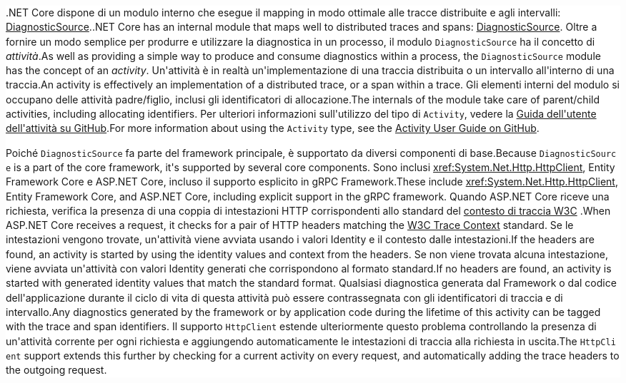 <span data-ttu-id="a46b0-183">.NET Core dispone di un modulo interno che esegue il mapping in modo ottimale alle tracce distribuite e agli intervalli: [DiagnosticSource](https://github.com/dotnet/runtime/blob/master/src/libraries/System.Diagnostics.DiagnosticSource/src/DiagnosticSourceUsersGuide.md#diagnosticsource-users-guide).</span><span class="sxs-lookup"><span data-stu-id="a46b0-183">.NET Core has an internal module that maps well to distributed traces and spans: [DiagnosticSource](https://github.com/dotnet/runtime/blob/master/src/libraries/System.Diagnostics.DiagnosticSource/src/DiagnosticSourceUsersGuide.md#diagnosticsource-users-guide).</span></span> <span data-ttu-id="a46b0-184">Oltre a fornire un modo semplice per produrre e utilizzare la diagnostica in un processo, il modulo `DiagnosticSource` ha il concetto di *attività*.</span><span class="sxs-lookup"><span data-stu-id="a46b0-184">As well as providing a simple way to produce and consume diagnostics within a process, the `DiagnosticSource` module has the concept of an *activity*.</span></span> <span data-ttu-id="a46b0-185">Un'attività è in realtà un'implementazione di una traccia distribuita o un intervallo all'interno di una traccia.</span><span class="sxs-lookup"><span data-stu-id="a46b0-185">An activity is effectively an implementation of a distributed trace, or a span within a trace.</span></span> <span data-ttu-id="a46b0-186">Gli elementi interni del modulo si occupano delle attività padre/figlio, inclusi gli identificatori di allocazione.</span><span class="sxs-lookup"><span data-stu-id="a46b0-186">The internals of the module take care of parent/child activities, including allocating identifiers.</span></span> <span data-ttu-id="a46b0-187">Per ulteriori informazioni sull'utilizzo del tipo di `Activity`, vedere la [Guida dell'utente dell'attività su GitHub](https://github.com/dotnet/runtime/blob/master/src/libraries/System.Diagnostics.DiagnosticSource/src/ActivityUserGuide.md#activity-user-guide).</span><span class="sxs-lookup"><span data-stu-id="a46b0-187">For more information about using the `Activity` type, see the [Activity User Guide on GitHub](https://github.com/dotnet/runtime/blob/master/src/libraries/System.Diagnostics.DiagnosticSource/src/ActivityUserGuide.md#activity-user-guide).</span></span>

<span data-ttu-id="a46b0-188">Poiché `DiagnosticSource` fa parte del framework principale, è supportato da diversi componenti di base.</span><span class="sxs-lookup"><span data-stu-id="a46b0-188">Because `DiagnosticSource` is a part of the core framework, it's supported by several core components.</span></span> <span data-ttu-id="a46b0-189">Sono inclusi <xref:System.Net.Http.HttpClient>, Entity Framework Core e ASP.NET Core, incluso il supporto esplicito in gRPC Framework.</span><span class="sxs-lookup"><span data-stu-id="a46b0-189">These include <xref:System.Net.Http.HttpClient>, Entity Framework Core, and ASP.NET Core, including explicit support in the gRPC framework.</span></span> <span data-ttu-id="a46b0-190">Quando ASP.NET Core riceve una richiesta, verifica la presenza di una coppia di intestazioni HTTP corrispondenti allo standard del [contesto di traccia W3C](https://www.w3.org/TR/trace-context) .</span><span class="sxs-lookup"><span data-stu-id="a46b0-190">When ASP.NET Core receives a request, it checks for a pair of HTTP headers matching the [W3C Trace Context](https://www.w3.org/TR/trace-context) standard.</span></span> <span data-ttu-id="a46b0-191">Se le intestazioni vengono trovate, un'attività viene avviata usando i valori Identity e il contesto dalle intestazioni.</span><span class="sxs-lookup"><span data-stu-id="a46b0-191">If the headers are found, an activity is started by using the identity values and context from the headers.</span></span> <span data-ttu-id="a46b0-192">Se non viene trovata alcuna intestazione, viene avviata un'attività con valori Identity generati che corrispondono al formato standard.</span><span class="sxs-lookup"><span data-stu-id="a46b0-192">If no headers are found, an activity is started with generated identity values that match the standard format.</span></span> <span data-ttu-id="a46b0-193">Qualsiasi diagnostica generata dal Framework o dal codice dell'applicazione durante il ciclo di vita di questa attività può essere contrassegnata con gli identificatori di traccia e di intervallo.</span><span class="sxs-lookup"><span data-stu-id="a46b0-193">Any diagnostics generated by the framework or by application code during the lifetime of this activity can be tagged with the trace and span identifiers.</span></span> <span data-ttu-id="a46b0-194">Il supporto `HttpClient` estende ulteriormente questo problema controllando la presenza di un'attività corrente per ogni richiesta e aggiungendo automaticamente le intestazioni di traccia alla richiesta in uscita.</span><span class="sxs-lookup"><span data-stu-id="a46b0-194">The `HttpClient` support extends this further by checking for a current activity on every request, and automatically adding the trace headers to the outgoing request.</span></span>
